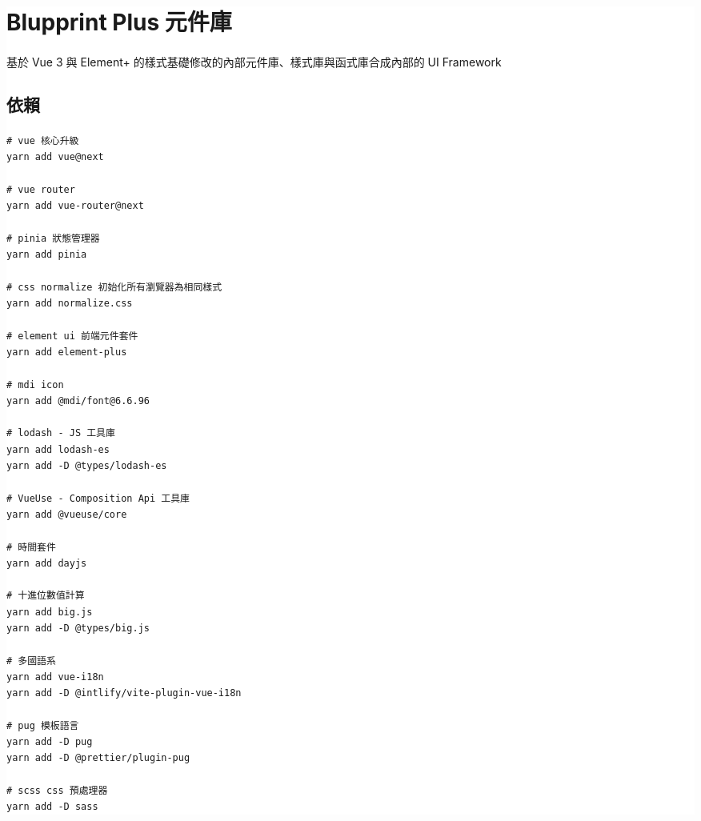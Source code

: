 # Blupprint Plus 元件庫

基於 Vue 3 與 Element+ 的樣式基礎修改的內部元件庫、樣式庫與函式庫合成內部的 UI Framework

## 依賴

```
# vue 核心升級
yarn add vue@next

# vue router
yarn add vue-router@next

# pinia 狀態管理器
yarn add pinia

# css normalize 初始化所有瀏覽器為相同樣式
yarn add normalize.css

# element ui 前端元件套件
yarn add element-plus

# mdi icon
yarn add @mdi/font@6.6.96

# lodash - JS 工具庫
yarn add lodash-es
yarn add -D @types/lodash-es

# VueUse - Composition Api 工具庫
yarn add @vueuse/core

# 時間套件
yarn add dayjs

# 十進位數值計算
yarn add big.js
yarn add -D @types/big.js

# 多國語系
yarn add vue-i18n
yarn add -D @intlify/vite-plugin-vue-i18n

# pug 模板語言
yarn add -D pug
yarn add -D @prettier/plugin-pug

# scss css 預處理器
yarn add -D sass
```
